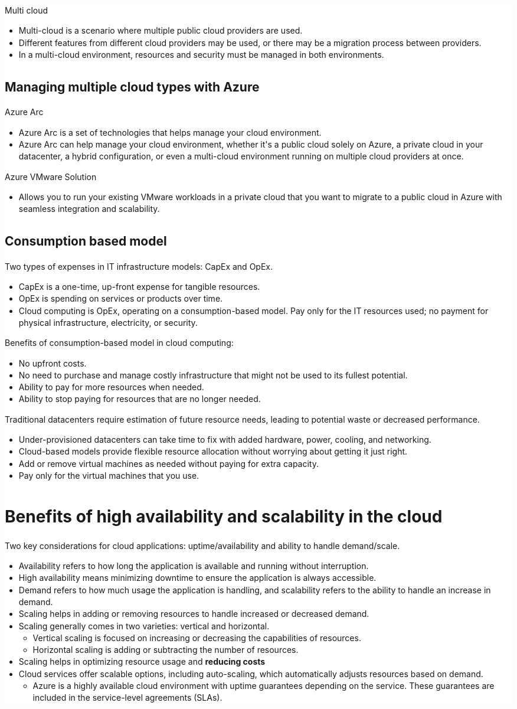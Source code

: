Multi cloud
- Multi-cloud is a scenario where multiple public cloud providers are used.
- Different features from different cloud providers may be used, or there may be a migration process between providers.
- In a multi-cloud environment, resources and security must be managed in both environments.

## Managing multiple cloud types with Azure

Azure Arc
- Azure Arc is a set of technologies that helps manage your cloud environment.
- Azure Arc can help manage your cloud environment, whether it's a public cloud solely on Azure, a private cloud in your datacenter, a hybrid configuration, or even a multi-cloud environment running on multiple cloud providers at once.

Azure VMware Solution
- Allows you to run your existing VMware workloads in a private cloud that you want to migrate to a public cloud in Azure with seamless integration and scalability.

## Consumption based model

Two types of expenses in IT infrastructure models: CapEx and OpEx.
- CapEx is a one-time, up-front expense for tangible resources.
- OpEx is spending on services or products over time.
- Cloud computing is OpEx, operating on a consumption-based model. Pay only for the IT resources used; no payment for physical  infrastructure, electricity, or security.

Benefits of consumption-based model in cloud computing:
- No upfront costs.
- No need to purchase and manage costly infrastructure that might not be used to its fullest potential.
- Ability to pay for more resources when needed.
- Ability to stop paying for resources that are no longer needed.

Traditional datacenters require estimation of future resource needs, leading to potential waste or decreased performance.
- Under-provisioned datacenters can take time to fix with added hardware, power, cooling, and networking.
- Cloud-based models provide flexible resource allocation without worrying about getting it just right.
- Add or remove virtual machines as needed without paying for extra capacity.
- Pay only for the virtual machines that you use.


# Benefits of high availability and scalability in the cloud

Two key considerations for cloud applications: uptime/availability and ability to handle demand/scale.
- Availability refers to how long the application is available and running without interruption.
- High availability means minimizing downtime to ensure the application is always accessible.
- Demand refers to how much usage the application is handling, and scalability refers to the ability to handle an increase in demand.
- Scaling helps in adding or removing resources to handle increased or decreased demand.
- Scaling generally comes in two varieties: vertical and horizontal.
  - Vertical scaling is focused on increasing or decreasing the capabilities of resources.
  - Horizontal scaling is adding or subtracting the number of resources.
- Scaling helps in optimizing resource usage and **reducing costs**
- Cloud services offer scalable options, including auto-scaling, which automatically adjusts resources based on demand.
  - Azure is a highly available cloud environment with uptime guarantees depending on the service. These guarantees are included in the service-level agreements (SLAs).

